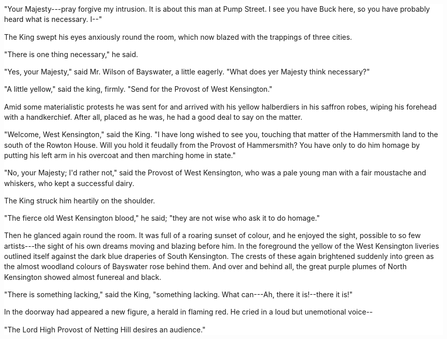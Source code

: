 "Your Majesty---pray forgive my intrusion. It is about this man at Pump Street. I see you have Buck here, so you have probably heard what is necessary. I--"

The King swept his eyes anxiously round the room, which now blazed with the trappings of three cities.

"There is one thing necessary," he said.

"Yes, your Majesty," said Mr. Wilson of Bayswater, a little eagerly. "What does yer Majesty think necessary?"

"A little yellow," said the king, firmly. "Send for the Provost of West Kensington."

Amid some materialistic protests he was sent for and arrived with his yellow halberdiers in his saffron robes, wiping his forehead with a handkerchief. After all, placed as he was, he had a good deal to say on the matter.

"Welcome, West Kensington," said the King. "I have long wished to see you, touching that matter of the Hammersmith land to the south of the Rowton House. Will you hold it feudally from the Provost of Hammersmith? You have only to do him homage by putting his left arm in his overcoat and then marching home in state."

"No, your Majesty; I'd rather not," said the Provost of West Kensington, who was a pale young man with a fair moustache and whiskers, who kept a successful dairy.

The King struck him heartily on the shoulder.

"The fierce old West Kensington blood," he said; "they are not wise who ask it to do homage."

Then he glanced again round the room. It was full of a roaring sunset of colour, and he enjoyed the sight, possible to so few artists---the sight of his own dreams moving and blazing before him. In the foreground the yellow of the West Kensington liveries outlined itself against the dark blue draperies of South Kensington. The crests of these again brightened suddenly into green as the almost woodland colours of Bayswater rose behind them. And over and behind all, the great purple plumes of North Kensington showed almost funereal and black.

"There is something lacking," said the King, "something lacking. What can---Ah, there it is!--there it is!"

In the doorway had appeared a new figure, a herald in flaming red. He cried in a loud but unemotional voice--

"The Lord High Provost of Netting Hill desires an audience."
